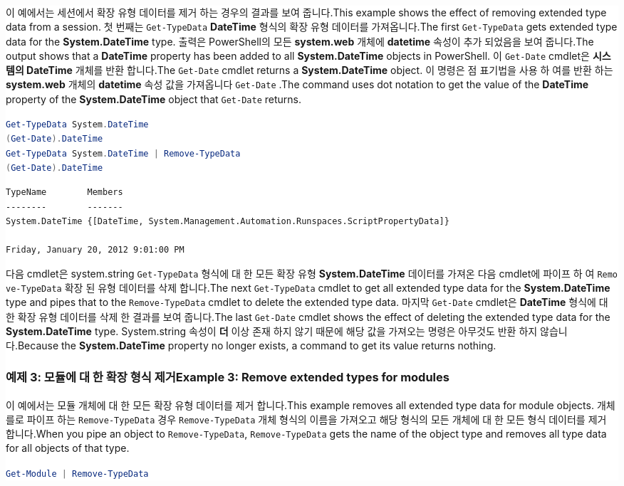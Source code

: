 <span data-ttu-id="cac7d-122">이 예에서는 세션에서 확장 유형 데이터를 제거 하는 경우의 결과를 보여 줍니다.</span><span class="sxs-lookup"><span data-stu-id="cac7d-122">This example shows the effect of removing extended type data from a session.</span></span> <span data-ttu-id="cac7d-123">첫 번째는 `Get-TypeData` **DateTime** 형식의 확장 유형 데이터를 가져옵니다.</span><span class="sxs-lookup"><span data-stu-id="cac7d-123">The first `Get-TypeData` gets extended type data for the **System.DateTime** type.</span></span> <span data-ttu-id="cac7d-124">출력은 PowerShell의 모든 **system.web** 개체에 **datetime** 속성이 추가 되었음을 보여 줍니다.</span><span class="sxs-lookup"><span data-stu-id="cac7d-124">The output shows that a **DateTime** property has been added to all **System.DateTime** objects in PowerShell.</span></span> <span data-ttu-id="cac7d-125">이 `Get-Date` cmdlet은 **시스템의 DateTime** 개체를 반환 합니다.</span><span class="sxs-lookup"><span data-stu-id="cac7d-125">The `Get-Date` cmdlet returns a **System.DateTime** object.</span></span> <span data-ttu-id="cac7d-126">이 명령은 점 표기법을 사용 하 여를 반환 하는 **system.web** 개체의 **datetime** 속성 값을 가져옵니다 `Get-Date` .</span><span class="sxs-lookup"><span data-stu-id="cac7d-126">The command uses dot notation to get the value of the **DateTime** property of the **System.DateTime** object that `Get-Date` returns.</span></span>

```powershell
Get-TypeData System.DateTime
(Get-Date).DateTime
Get-TypeData System.DateTime | Remove-TypeData
(Get-Date).DateTime
```

```Output
TypeName        Members
--------        -------
System.DateTime {[DateTime, System.Management.Automation.Runspaces.ScriptPropertyData]}

Friday, January 20, 2012 9:01:00 PM
```

<span data-ttu-id="cac7d-127">다음 cmdlet은 system.string `Get-TypeData` 형식에 대 한 모든 확장 유형 **System.DateTime** 데이터를 가져온 다음 cmdlet에 파이프 하 여 `Remove-TypeData` 확장 된 유형 데이터를 삭제 합니다.</span><span class="sxs-lookup"><span data-stu-id="cac7d-127">The next `Get-TypeData` cmdlet to get all extended type data for the **System.DateTime** type and pipes that to the `Remove-TypeData` cmdlet to delete the extended type data.</span></span> <span data-ttu-id="cac7d-128">마지막 `Get-Date` cmdlet은 **DateTime** 형식에 대 한 확장 유형 데이터를 삭제 한 결과를 보여 줍니다.</span><span class="sxs-lookup"><span data-stu-id="cac7d-128">The last `Get-Date` cmdlet shows the effect of deleting the extended type data for the **System.DateTime** type.</span></span> <span data-ttu-id="cac7d-129">System.string 속성이 **더** 이상 존재 하지 않기 때문에 해당 값을 가져오는 명령은 아무것도 반환 하지 않습니다.</span><span class="sxs-lookup"><span data-stu-id="cac7d-129">Because the **System.DateTime** property no longer exists, a command to get its value returns nothing.</span></span>

### <span data-ttu-id="cac7d-130">예제 3: 모듈에 대 한 확장 형식 제거</span><span class="sxs-lookup"><span data-stu-id="cac7d-130">Example 3: Remove extended types for modules</span></span>

<span data-ttu-id="cac7d-131">이 예에서는 모듈 개체에 대 한 모든 확장 유형 데이터를 제거 합니다.</span><span class="sxs-lookup"><span data-stu-id="cac7d-131">This example removes all extended type data for module objects.</span></span> <span data-ttu-id="cac7d-132">개체를로 파이프 하는 `Remove-TypeData` 경우 `Remove-TypeData` 개체 형식의 이름을 가져오고 해당 형식의 모든 개체에 대 한 모든 형식 데이터를 제거 합니다.</span><span class="sxs-lookup"><span data-stu-id="cac7d-132">When you pipe an object to `Remove-TypeData`, `Remove-TypeData` gets the name of the object type and removes all type data for all objects of that type.</span></span>

```powershell
Get-Module | Remove-TypeData
```

